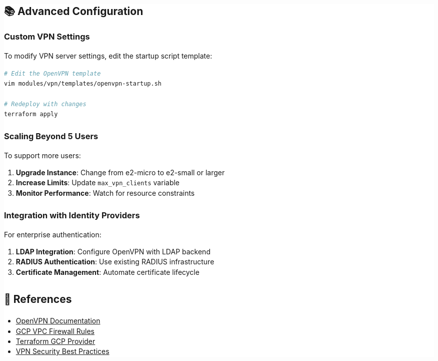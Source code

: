 ## 📚 Advanced Configuration

### Custom VPN Settings

To modify VPN server settings, edit the startup script template:
```bash
# Edit the OpenVPN template
vim modules/vpn/templates/openvpn-startup.sh

# Redeploy with changes
terraform apply
```

### Scaling Beyond 5 Users

To support more users:
1. **Upgrade Instance**: Change from e2-micro to e2-small or larger
2. **Increase Limits**: Update `max_vpn_clients` variable
3. **Monitor Performance**: Watch for resource constraints

### Integration with Identity Providers

For enterprise authentication:
1. **LDAP Integration**: Configure OpenVPN with LDAP backend
2. **RADIUS Authentication**: Use existing RADIUS infrastructure  
3. **Certificate Management**: Automate certificate lifecycle

## 📖 References

- [OpenVPN Documentation](https://openvpn.net/community-resources/)
- [GCP VPC Firewall Rules](https://cloud.google.com/vpc/docs/firewalls)
- [Terraform GCP Provider](https://registry.terraform.io/providers/hashicorp/google/latest)
- [VPN Security Best Practices](https://www.nist.gov/publications/guide-ipsec-vpns)